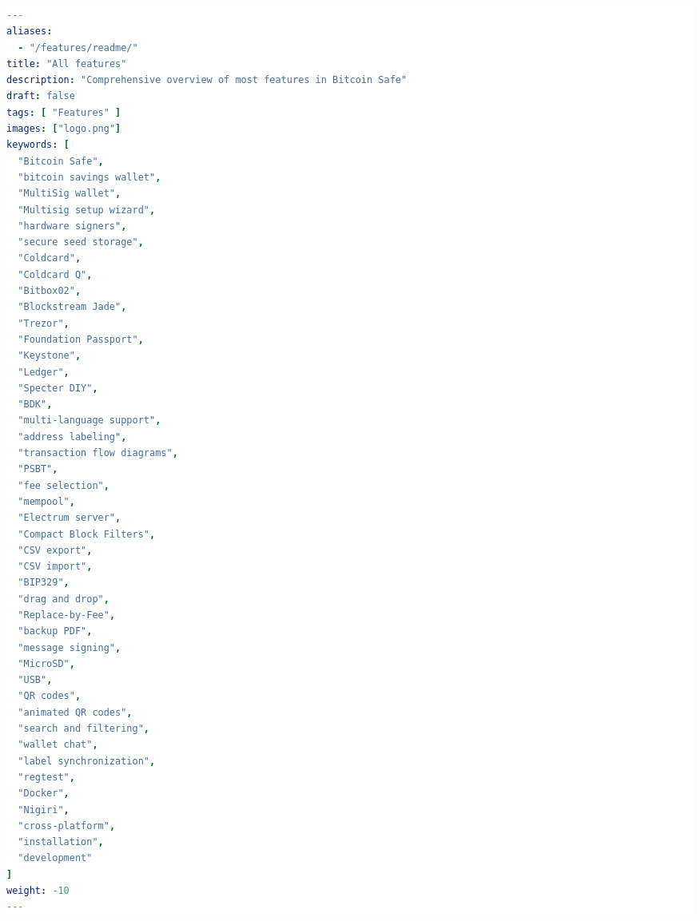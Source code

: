 ```yaml
---
aliases:
  - "/features/readme/"
title: "All features"
description: "Comprehensive overview of most features in Bitcoin Safe"
draft: false
tags: [ "Features" ]
images: ["logo.png"]
keywords: [
  "Bitcoin Safe",
  "bitcoin savings wallet",
  "MultiSig wallet",
  "Multisig setup wizard",
  "hardware signers",
  "secure seed storage",
  "Coldcard",
  "Coldcard Q",
  "Bitbox02",
  "Blockstream Jade",
  "Trezor",
  "Foundation Passport",
  "Keystone",
  "Ledger",
  "Specter DIY",
  "BDK",
  "multi-language support",
  "address labeling",
  "transaction flow diagrams",
  "PSBT",
  "fee selection",
  "mempool",
  "Electrum server",
  "Compact Block Filters",
  "CSV export",
  "CSV import",
  "BIP329",
  "drag and drop",
  "Replace-by-Fee",
  "backup PDF",
  "message signing",
  "MicroSD",
  "USB",
  "QR codes",
  "animated QR codes",
  "search and filtering",
  "wallet chat",
  "label synchronization",
  "regtest",
  "Docker",
  "Nigiri",
  "cross-platform",
  "installation",
  "development"
]
weight: -10
---
```
